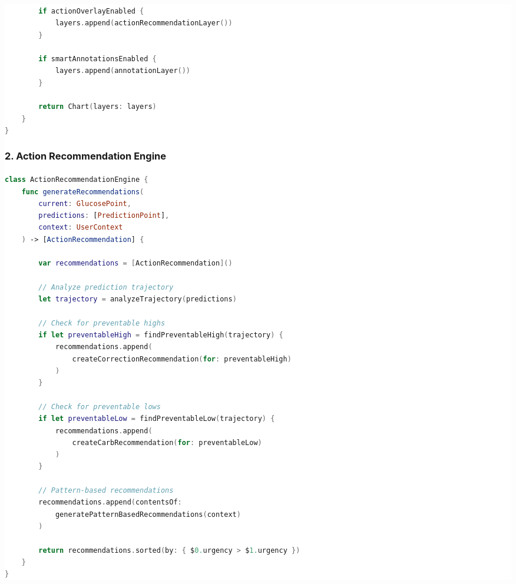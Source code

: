 ```swift
        if actionOverlayEnabled {
            layers.append(actionRecommendationLayer())
        }
        
        if smartAnnotationsEnabled {
            layers.append(annotationLayer())
        }
        
        return Chart(layers: layers)
    }
}
```

### 2. Action Recommendation Engine

```swift
class ActionRecommendationEngine {
    func generateRecommendations(
        current: GlucosePoint,
        predictions: [PredictionPoint],
        context: UserContext
    ) -> [ActionRecommendation] {
        
        var recommendations = [ActionRecommendation]()
        
        // Analyze prediction trajectory
        let trajectory = analyzeTrajectory(predictions)
        
        // Check for preventable highs
        if let preventableHigh = findPreventableHigh(trajectory) {
            recommendations.append(
                createCorrectionRecommendation(for: preventableHigh)
            )
        }
        
        // Check for preventable lows
        if let preventableLow = findPreventableLow(trajectory) {
            recommendations.append(
                createCarbRecommendation(for: preventableLow)
            )
        }
        
        // Pattern-based recommendations
        recommendations.append(contentsOf: 
            generatePatternBasedRecommendations(context)
        )
        
        return recommendations.sorted(by: { $0.urgency > $1.urgency })
    }
}
```
